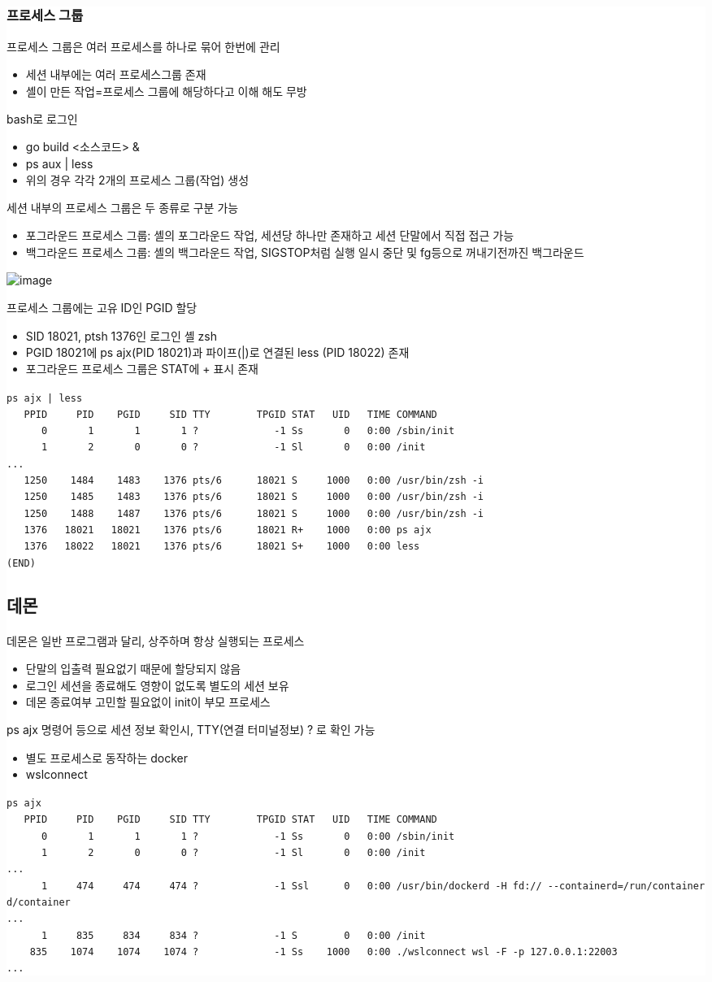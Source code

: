 ### 프로세스 그룹

프로세스 그룹은 여러 프로세스를 하나로 묶어 한번에 관리
- 세션 내부에는 여러 프로세스그룹 존재
- 셸이 만든 작업=프로세스 그룹에 해당하다고 이해 해도 무방

bash로 로그인
- go build <소스코드> &
- ps aux | less
- 위의 경우 각각 2개의 프로세스 그룹(작업) 생성

세션 내부의 프로세스 그룹은 두 종류로 구분 가능
- 포그라운드 프로세스 그룹: 셸의 포그라운드 작업, 세션당 하나만 존재하고 세션 단말에서 직접 접근 가능
- 백그라운드 프로세스 그룹: 셸의 백그라운드 작업, SIGSTOP처럼 실행 일시 중단 및 fg등으로 꺼내기전까진 백그라운드

![image](https://github.com/user-attachments/assets/ab358d98-7ac9-425a-921d-e63d16d0cd8a)


프로세스 그룹에는 고유 ID인 PGID 할당
- SID 18021, ptsh 1376인 로그인 셸 zsh 
- PGID 18021에 ps ajx(PID 18021)과 파이프(|)로 연결된 less (PID 18022) 존재
- 포그라운드 프로세스 그룹은 STAT에 + 표시 존재
```
ps ajx | less
   PPID     PID    PGID     SID TTY        TPGID STAT   UID   TIME COMMAND
      0       1       1       1 ?             -1 Ss       0   0:00 /sbin/init
      1       2       0       0 ?             -1 Sl       0   0:00 /init
...
   1250    1484    1483    1376 pts/6      18021 S     1000   0:00 /usr/bin/zsh -i
   1250    1485    1483    1376 pts/6      18021 S     1000   0:00 /usr/bin/zsh -i
   1250    1488    1487    1376 pts/6      18021 S     1000   0:00 /usr/bin/zsh -i
   1376   18021   18021    1376 pts/6      18021 R+    1000   0:00 ps ajx
   1376   18022   18021    1376 pts/6      18021 S+    1000   0:00 less
(END)
```

## 데몬
데몬은 일반 프로그램과 달리, 상주하며 항상 실행되는 프로세스
- 단말의 입출력 필요없기 때문에 할당되지 않음
- 로그인 세션을 종료해도 영향이 없도록 별도의 세션 보유
- 데몬 종료여부 고민할 필요없이 init이 부모 프로세스

ps ajx 명령어 등으로 세션 정보 확인시, TTY(연결 터미널정보) ? 로 확인 가능
- 별도 프로세스로 동작하는 docker
- wslconnect
```
ps ajx
   PPID     PID    PGID     SID TTY        TPGID STAT   UID   TIME COMMAND
      0       1       1       1 ?             -1 Ss       0   0:00 /sbin/init
      1       2       0       0 ?             -1 Sl       0   0:00 /init
...
      1     474     474     474 ?             -1 Ssl      0   0:00 /usr/bin/dockerd -H fd:// --containerd=/run/containerd/container
...
      1     835     834     834 ?             -1 S        0   0:00 /init
    835    1074    1074    1074 ?             -1 Ss    1000   0:00 ./wslconnect wsl -F -p 127.0.0.1:22003
...
```
